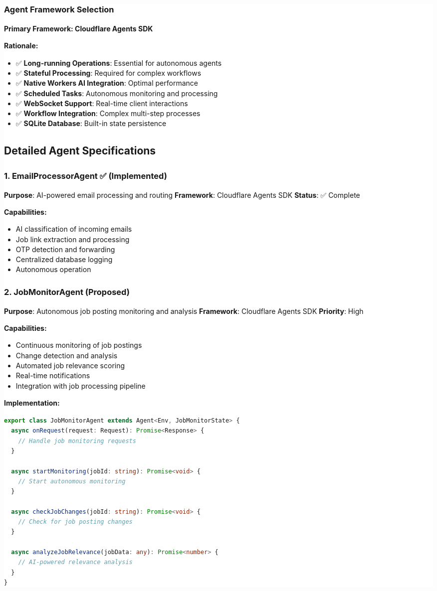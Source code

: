 ### Agent Framework Selection

**Primary Framework: Cloudflare Agents SDK**

**Rationale:**

- ✅ **Long-running Operations**: Essential for autonomous agents
- ✅ **Stateful Processing**: Required for complex workflows
- ✅ **Native Workers AI Integration**: Optimal performance
- ✅ **Scheduled Tasks**: Autonomous monitoring and processing
- ✅ **WebSocket Support**: Real-time client interactions
- ✅ **Workflow Integration**: Complex multi-step processes
- ✅ **SQLite Database**: Built-in state persistence

## Detailed Agent Specifications

### 1. EmailProcessorAgent ✅ (Implemented)

**Purpose**: AI-powered email processing and routing
**Framework**: Cloudflare Agents SDK
**Status**: ✅ Complete

**Capabilities:**

- AI classification of incoming emails
- Job link extraction and processing
- OTP detection and forwarding
- Centralized database logging
- Autonomous operation

### 2. JobMonitorAgent (Proposed)

**Purpose**: Autonomous job posting monitoring and analysis
**Framework**: Cloudflare Agents SDK
**Priority**: High

**Capabilities:**

- Continuous monitoring of job postings
- Change detection and analysis
- Automated job relevance scoring
- Real-time notifications
- Integration with job processing pipeline

**Implementation:**

```typescript
export class JobMonitorAgent extends Agent<Env, JobMonitorState> {
  async onRequest(request: Request): Promise<Response> {
    // Handle job monitoring requests
  }

  async startMonitoring(jobId: string): Promise<void> {
    // Start autonomous monitoring
  }

  async checkJobChanges(jobId: string): Promise<void> {
    // Check for job posting changes
  }

  async analyzeJobRelevance(jobData: any): Promise<number> {
    // AI-powered relevance analysis
  }
}
```
